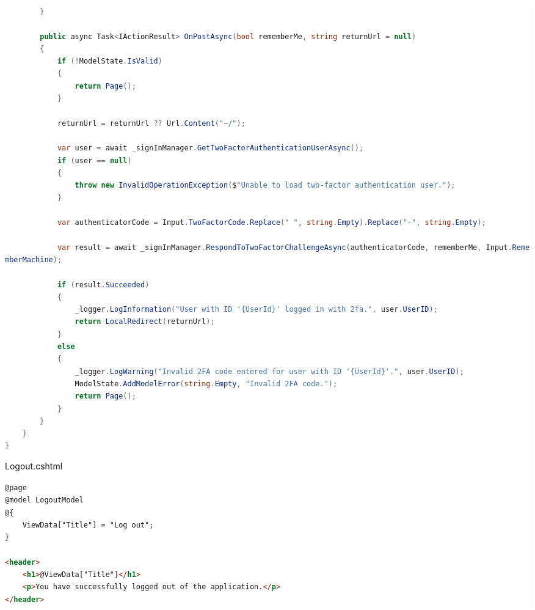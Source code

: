 ```csharp
        }

        public async Task<IActionResult> OnPostAsync(bool rememberMe, string returnUrl = null)
        {
            if (!ModelState.IsValid)
            {
                return Page();
            }

            returnUrl = returnUrl ?? Url.Content("~/");

            var user = await _signInManager.GetTwoFactorAuthenticationUserAsync();
            if (user == null)
            {
                throw new InvalidOperationException($"Unable to load two-factor authentication user.");
            }

            var authenticatorCode = Input.TwoFactorCode.Replace(" ", string.Empty).Replace("-", string.Empty);

            var result = await _signInManager.RespondToTwoFactorChallengeAsync(authenticatorCode, rememberMe, Input.RememberMachine);

            if (result.Succeeded)
            {
                _logger.LogInformation("User with ID '{UserId}' logged in with 2fa.", user.UserID);
                return LocalRedirect(returnUrl);
            }
            else
            {
                _logger.LogWarning("Invalid 2FA code entered for user with ID '{UserId}'.", user.UserID);
                ModelState.AddModelError(string.Empty, "Invalid 2FA code.");
                return Page();
            }
        }
    }
}
```

Logout.cshtml

```html
@page
@model LogoutModel
@{
    ViewData["Title"] = "Log out";
}

<header>
    <h1>@ViewData["Title"]</h1>
    <p>You have successfully logged out of the application.</p>
</header>
```
